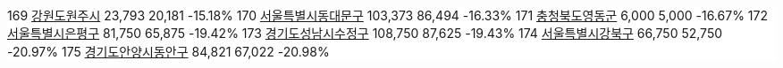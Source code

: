   <tr class="item">
    <td>169</td>
    <td><a href="/apt/강원도원주시">강원도원주시</a></td>
    <td>23,793</td>
    <td>20,181</td>
    <td>-15.18%</td>
  </tr>

  <tr class="item">
    <td>170</td>
    <td><a href="/apt/서울특별시동대문구">서울특별시동대문구</a></td>
    <td>103,373</td>
    <td>86,494</td>
    <td>-16.33%</td>
  </tr>

  <tr class="item">
    <td>171</td>
    <td><a href="/apt/충청북도영동군">충청북도영동군</a></td>
    <td>6,000</td>
    <td>5,000</td>
    <td>-16.67%</td>
  </tr>

  <tr class="item">
    <td>172</td>
    <td><a href="/apt/서울특별시은평구">서울특별시은평구</a></td>
    <td>81,750</td>
    <td>65,875</td>
    <td>-19.42%</td>
  </tr>

  <tr class="item">
    <td>173</td>
    <td><a href="/apt/경기도성남시수정구">경기도성남시수정구</a></td>
    <td>108,750</td>
    <td>87,625</td>
    <td>-19.43%</td>
  </tr>

  <tr class="item">
    <td>174</td>
    <td><a href="/apt/서울특별시강북구">서울특별시강북구</a></td>
    <td>66,750</td>
    <td>52,750</td>
    <td>-20.97%</td>
  </tr>

  <tr class="item">
    <td>175</td>
    <td><a href="/apt/경기도안양시동안구">경기도안양시동안구</a></td>
    <td>84,821</td>
    <td>67,022</td>
    <td>-20.98%</td>
  </tr>
